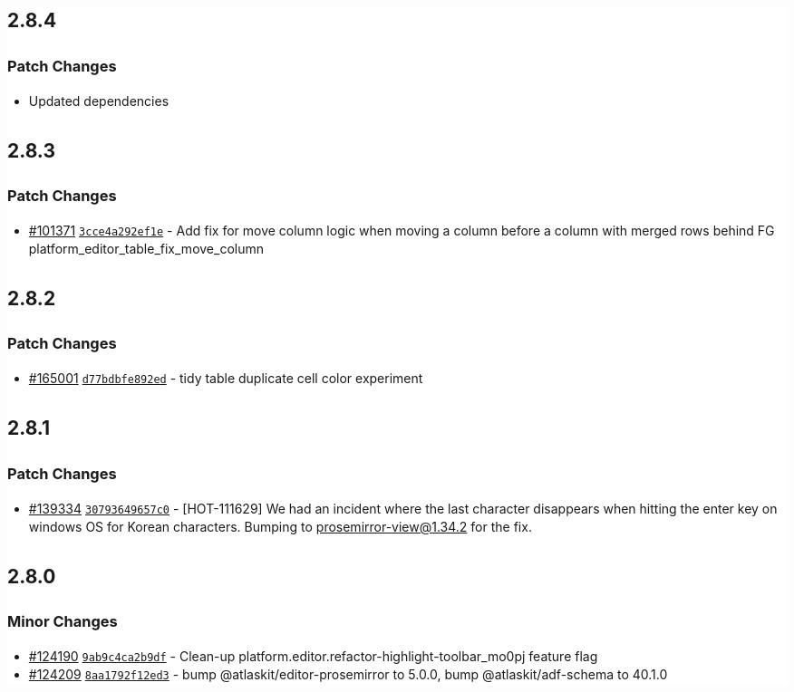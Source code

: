 ## 2.8.4

### Patch Changes

- Updated dependencies

## 2.8.3

### Patch Changes

- [#101371](https://stash.atlassian.com/projects/CONFCLOUD/repos/confluence-frontend/pull-requests/101371)
  [`3cce4a292ef1e`](https://stash.atlassian.com/projects/CONFCLOUD/repos/confluence-frontend/commits/3cce4a292ef1e) -
  Add fix for move column logic when moving a column before a column with merged rows behind FG
  platform_editor_table_fix_move_column

## 2.8.2

### Patch Changes

- [#165001](https://stash.atlassian.com/projects/CONFCLOUD/repos/confluence-frontend/pull-requests/165001)
  [`d77bdbfe892ed`](https://stash.atlassian.com/projects/CONFCLOUD/repos/confluence-frontend/commits/d77bdbfe892ed) -
  tidy table duplicate cell color experiment

## 2.8.1

### Patch Changes

- [#139334](https://stash.atlassian.com/projects/CONFCLOUD/repos/confluence-frontend/pull-requests/139334)
  [`30793649657c0`](https://stash.atlassian.com/projects/CONFCLOUD/repos/confluence-frontend/commits/30793649657c0) -
  [HOT-111629] We had an incident where the last character disappears when hitting the enter key on
  windows OS for Korean characters. Bumping to prosemirror-view@1.34.2 for the fix.

## 2.8.0

### Minor Changes

- [#124190](https://stash.atlassian.com/projects/CONFCLOUD/repos/confluence-frontend/pull-requests/124190)
  [`9ab9c4ca2b9df`](https://stash.atlassian.com/projects/CONFCLOUD/repos/confluence-frontend/commits/9ab9c4ca2b9df) -
  Clean-up platform.editor.refactor-highlight-toolbar_mo0pj feature flag
- [#124209](https://stash.atlassian.com/projects/CONFCLOUD/repos/confluence-frontend/pull-requests/124209)
  [`8aa1792f12ed3`](https://stash.atlassian.com/projects/CONFCLOUD/repos/confluence-frontend/commits/8aa1792f12ed3) -
  bump @atlaskit/editor-prosemirror to 5.0.0, bump @atlaskit/adf-schema to 40.1.0
